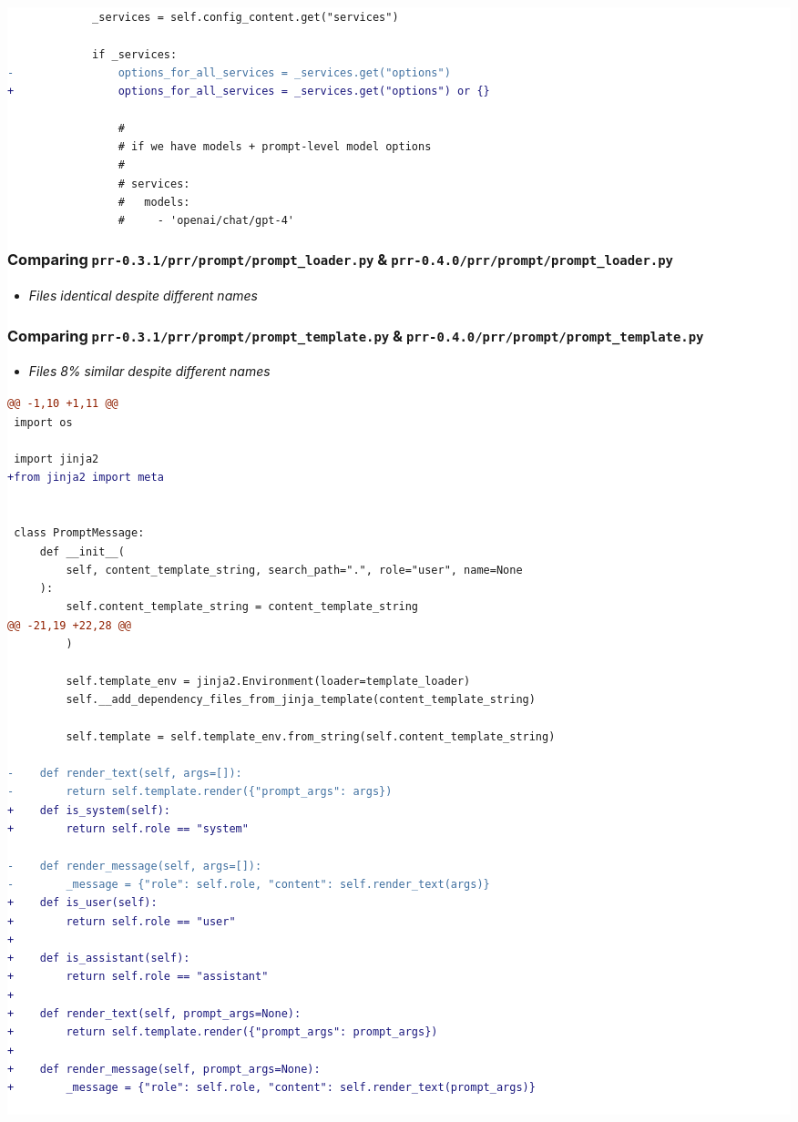 ```diff
             _services = self.config_content.get("services")
 
             if _services:
-                options_for_all_services = _services.get("options")
+                options_for_all_services = _services.get("options") or {}
 
                 #
                 # if we have models + prompt-level model options
                 #
                 # services:
                 #   models:
                 #     - 'openai/chat/gpt-4'
```

### Comparing `prr-0.3.1/prr/prompt/prompt_loader.py` & `prr-0.4.0/prr/prompt/prompt_loader.py`

 * *Files identical despite different names*

### Comparing `prr-0.3.1/prr/prompt/prompt_template.py` & `prr-0.4.0/prr/prompt/prompt_template.py`

 * *Files 8% similar despite different names*

```diff
@@ -1,10 +1,11 @@
 import os
 
 import jinja2
+from jinja2 import meta
 
 
 class PromptMessage:
     def __init__(
         self, content_template_string, search_path=".", role="user", name=None
     ):
         self.content_template_string = content_template_string
@@ -21,19 +22,28 @@
         )
 
         self.template_env = jinja2.Environment(loader=template_loader)
         self.__add_dependency_files_from_jinja_template(content_template_string)
 
         self.template = self.template_env.from_string(self.content_template_string)
 
-    def render_text(self, args=[]):
-        return self.template.render({"prompt_args": args})
+    def is_system(self):
+        return self.role == "system"
 
-    def render_message(self, args=[]):
-        _message = {"role": self.role, "content": self.render_text(args)}
+    def is_user(self):
+        return self.role == "user"
+
+    def is_assistant(self):
+        return self.role == "assistant"
+
+    def render_text(self, prompt_args=None):
+        return self.template.render({"prompt_args": prompt_args})
+
+    def render_message(self, prompt_args=None):
+        _message = {"role": self.role, "content": self.render_text(prompt_args)}
 
```